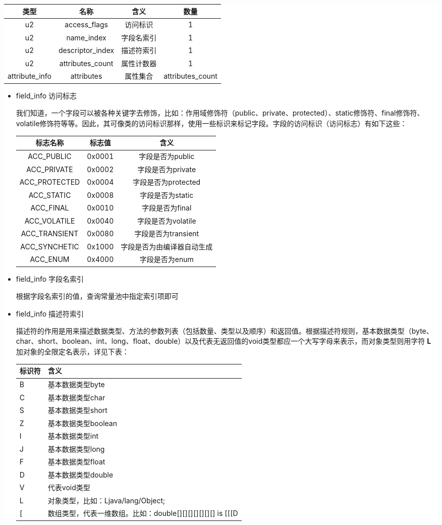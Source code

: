   |      类型      |       名称       |    含义    |       数量       |
  | :------------: | :--------------: | :--------: | :--------------: |
  |       u2       |   access_flags   |  访问标识  |        1         |
  |       u2       |    name_index    | 字段名索引 |        1         |
  |       u2       | descriptor_index | 描述符索引 |        1         |
  |       u2       | attributes_count | 属性计数器 |        1         |
  | attribute_info |    attributes    |  属性集合  | attributes_count |

  * field_info 访问标志

    我们知道，一个字段可以被各种关键字去修饰，比如：作用域修饰符（public、private、protected）、static修饰符、final修饰符、volatile修饰符等等。因此，其可像类的访问标识那样，使用一些标识来标记字段。字段的访问标识（访问标志）有如下这些：

    |   标志名称    | 标志值 |            含义            |
    | :-----------: | :----: | :------------------------: |
    |  ACC_PUBLIC   | 0x0001 |      字段是否为public      |
    |  ACC_PRIVATE  | 0x0002 |     字段是否为private      |
    | ACC_PROTECTED | 0x0004 |    字段是否为protected     |
    |  ACC_STATIC   | 0x0008 |      字段是否为static      |
    |   ACC_FINAL   | 0x0010 |      字段是否为final       |
    | ACC_VOLATILE  | 0x0040 |     字段是否为volatile     |
    | ACC_TRANSIENT | 0x0080 |    字段是否为transient     |
    | ACC_SYNCHETIC | 0x1000 | 字段是否为由编译器自动生成 |
    |   ACC_ENUM    | 0x4000 |       字段是否为enum       |

  * field_info 字段名索引

    根据字段名索引的值，查询常量池中指定索引项即可

  * field_info 描述符索引

    描述符的作用是用来描述数据类型、方法的参数列表（包括数量、类型以及顺序）和返回值。根据描述符规则，基本数据类型（byte、char、short、boolean、int、long、float、double）以及代表无返回值的void类型都应一个大写字母来表示，而对象类型则用字符 **L** 加对象的全限定名表示，详见下表：

    | 标识符 | 含义                                                         |
    | ------ | ------------------------------------------------------------ |
    | B      | 基本数据类型byte                                             |
    | C      | 基本数据类型char                                             |
    | S      | 基本数据类型short                                            |
    | Z      | 基本数据类型boolean                                          |
    | I      | 基本数据类型int                                              |
    | J      | 基本数据类型long                                             |
    | F      | 基本数据类型float                                            |
    | D      | 基本数据类型double                                           |
    | V      | 代表void类型                                                 |
    | L      | 对象类型，比如：Ljava/lang/Object;                           |
    | [      | 数组类型，代表一维数组。比如：double[][][][][][\][\] is [[[D |
